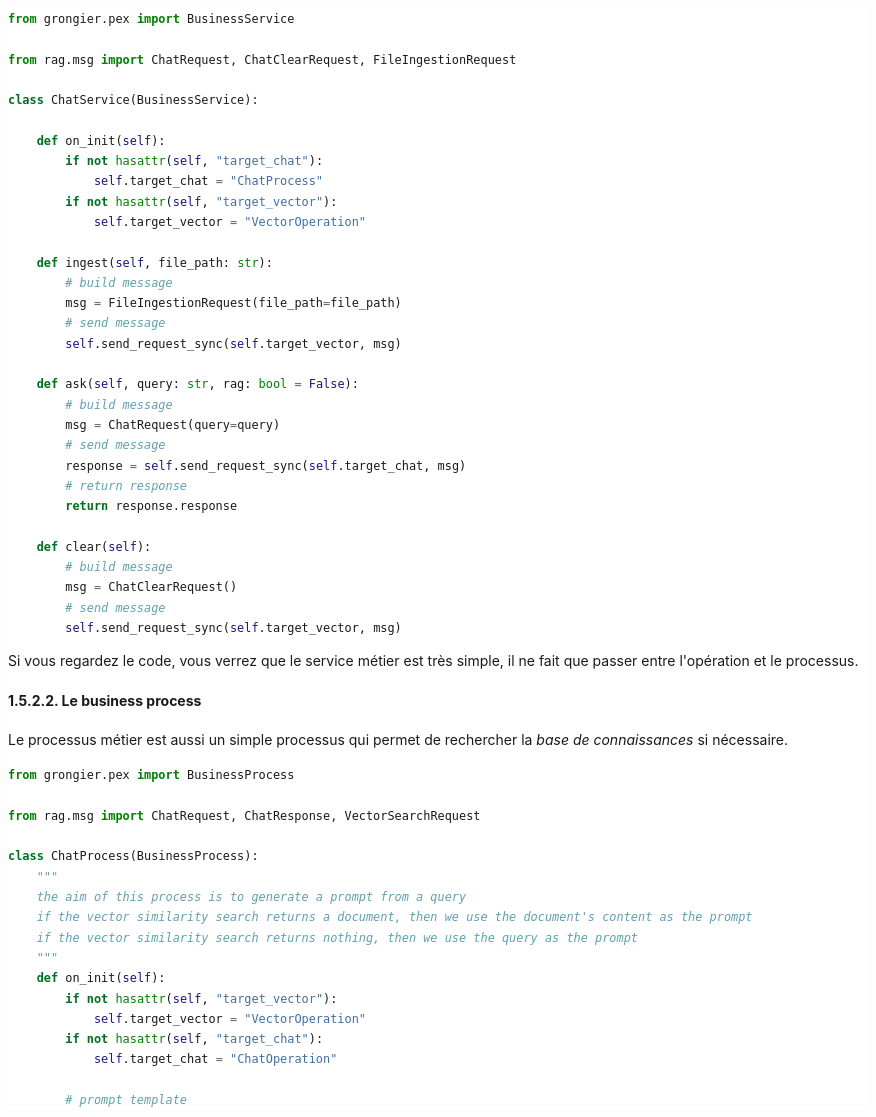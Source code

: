 <spoiler>

```python
from grongier.pex import BusinessService

from rag.msg import ChatRequest, ChatClearRequest, FileIngestionRequest

class ChatService(BusinessService):

    def on_init(self):
        if not hasattr(self, "target_chat"):
            self.target_chat = "ChatProcess"
        if not hasattr(self, "target_vector"):
            self.target_vector = "VectorOperation"

    def ingest(self, file_path: str):
        # build message
        msg = FileIngestionRequest(file_path=file_path)
        # send message
        self.send_request_sync(self.target_vector, msg)

    def ask(self, query: str, rag: bool = False):
        # build message
        msg = ChatRequest(query=query)
        # send message
        response = self.send_request_sync(self.target_chat, msg)
        # return response
        return response.response

    def clear(self):
        # build message
        msg = ChatClearRequest()
        # send message
        self.send_request_sync(self.target_vector, msg)
```
</spoiler>

Si vous regardez le code, vous verrez que le service métier est très simple, il ne fait que passer entre l'opération et le processus.

#### 1.5.2.2. Le business process

Le processus métier est aussi un simple processus qui permet de rechercher la *base de connaissances* si nécessaire.

<spoiler>

```python
from grongier.pex import BusinessProcess

from rag.msg import ChatRequest, ChatResponse, VectorSearchRequest

class ChatProcess(BusinessProcess):
    """
    the aim of this process is to generate a prompt from a query
    if the vector similarity search returns a document, then we use the document's content as the prompt
    if the vector similarity search returns nothing, then we use the query as the prompt
    """
    def on_init(self):
        if not hasattr(self, "target_vector"):
            self.target_vector = "VectorOperation"
        if not hasattr(self, "target_chat"):
            self.target_chat = "ChatOperation"

        # prompt template
```